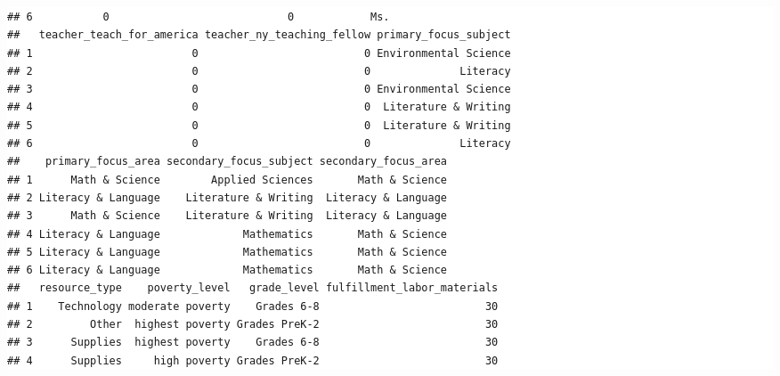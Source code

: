     ## 6           0                            0            Ms.
    ##   teacher_teach_for_america teacher_ny_teaching_fellow primary_focus_subject
    ## 1                         0                          0 Environmental Science
    ## 2                         0                          0              Literacy
    ## 3                         0                          0 Environmental Science
    ## 4                         0                          0  Literature & Writing
    ## 5                         0                          0  Literature & Writing
    ## 6                         0                          0              Literacy
    ##    primary_focus_area secondary_focus_subject secondary_focus_area
    ## 1      Math & Science        Applied Sciences       Math & Science
    ## 2 Literacy & Language    Literature & Writing  Literacy & Language
    ## 3      Math & Science    Literature & Writing  Literacy & Language
    ## 4 Literacy & Language             Mathematics       Math & Science
    ## 5 Literacy & Language             Mathematics       Math & Science
    ## 6 Literacy & Language             Mathematics       Math & Science
    ##   resource_type    poverty_level   grade_level fulfillment_labor_materials
    ## 1    Technology moderate poverty    Grades 6-8                          30
    ## 2         Other  highest poverty Grades PreK-2                          30
    ## 3      Supplies  highest poverty    Grades 6-8                          30
    ## 4      Supplies     high poverty Grades PreK-2                          30